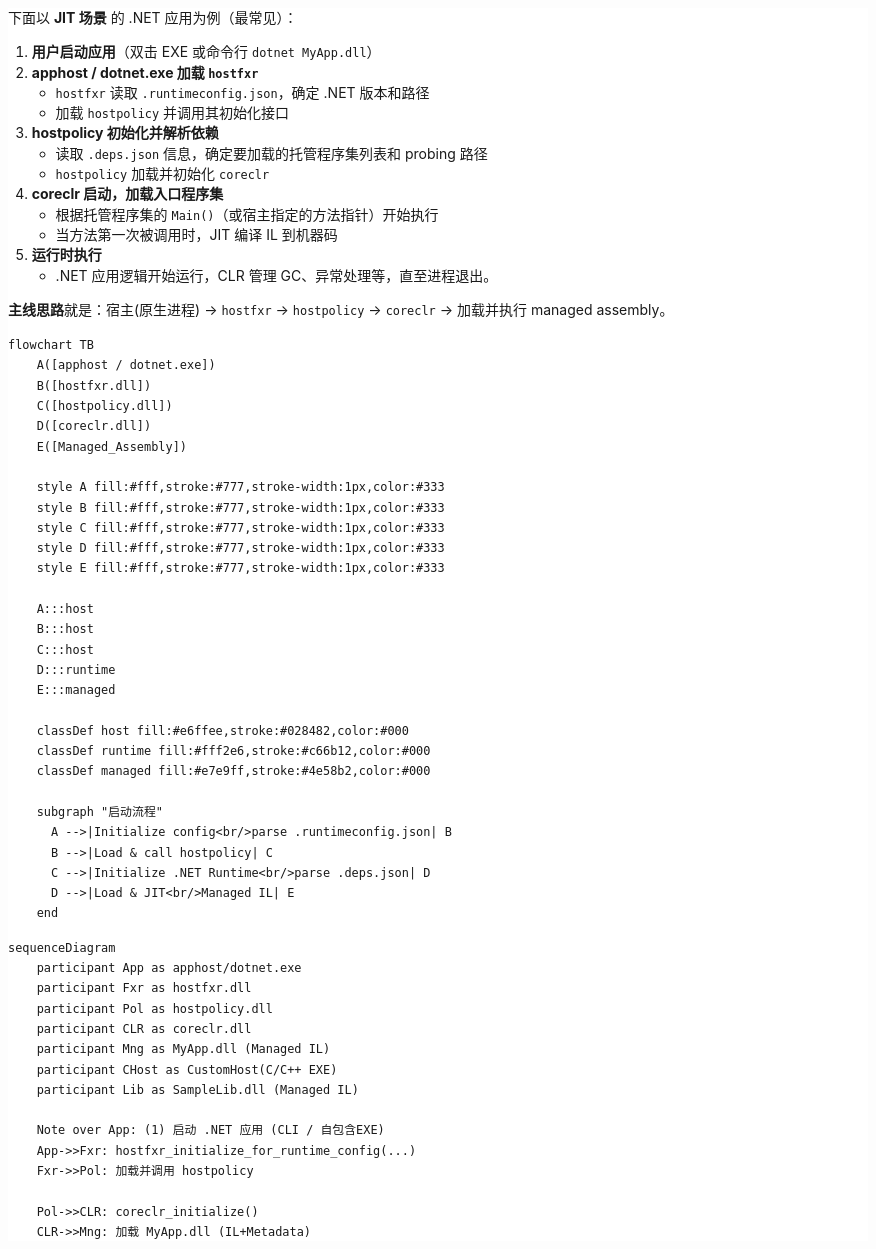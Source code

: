 下面以 **JIT 场景** 的 .NET 应用为例（最常见）：

1. **用户启动应用**（双击 EXE 或命令行 `dotnet MyApp.dll`）
2. **apphost / dotnet.exe 加载 `hostfxr`**
   - `hostfxr` 读取 `.runtimeconfig.json`，确定 .NET 版本和路径
   - 加载 `hostpolicy` 并调用其初始化接口
3. **hostpolicy 初始化并解析依赖**
   - 读取 `.deps.json` 信息，确定要加载的托管程序集列表和 probing 路径
   - `hostpolicy` 加载并初始化 `coreclr`
4. **coreclr 启动，加载入口程序集**
   - 根据托管程序集的 `Main()`（或宿主指定的方法指针）开始执行
   - 当方法第一次被调用时，JIT 编译 IL 到机器码
5. **运行时执行**
   - .NET 应用逻辑开始运行，CLR 管理 GC、异常处理等，直至进程退出。

**主线思路**就是：宿主(原生进程) -> `hostfxr` -> `hostpolicy` -> `coreclr` -> 加载并执行 managed assembly。

```mermaid
flowchart TB
    A([apphost / dotnet.exe])
    B([hostfxr.dll])
    C([hostpolicy.dll])
    D([coreclr.dll])
    E([Managed_Assembly])

    style A fill:#fff,stroke:#777,stroke-width:1px,color:#333
    style B fill:#fff,stroke:#777,stroke-width:1px,color:#333
    style C fill:#fff,stroke:#777,stroke-width:1px,color:#333
    style D fill:#fff,stroke:#777,stroke-width:1px,color:#333
    style E fill:#fff,stroke:#777,stroke-width:1px,color:#333

    A:::host
    B:::host
    C:::host
    D:::runtime
    E:::managed

    classDef host fill:#e6ffee,stroke:#028482,color:#000
    classDef runtime fill:#fff2e6,stroke:#c66b12,color:#000
    classDef managed fill:#e7e9ff,stroke:#4e58b2,color:#000

    subgraph "启动流程"
      A -->|Initialize config<br/>parse .runtimeconfig.json| B
      B -->|Load & call hostpolicy| C
      C -->|Initialize .NET Runtime<br/>parse .deps.json| D
      D -->|Load & JIT<br/>Managed IL| E
    end

```

```mermaid
sequenceDiagram
    participant App as apphost/dotnet.exe
    participant Fxr as hostfxr.dll
    participant Pol as hostpolicy.dll
    participant CLR as coreclr.dll
    participant Mng as MyApp.dll (Managed IL)
    participant CHost as CustomHost(C/C++ EXE)
    participant Lib as SampleLib.dll (Managed IL)

    Note over App: (1) 启动 .NET 应用 (CLI / 自包含EXE)
    App->>Fxr: hostfxr_initialize_for_runtime_config(...)
    Fxr->>Pol: 加载并调用 hostpolicy

    Pol->>CLR: coreclr_initialize()
    CLR->>Mng: 加载 MyApp.dll (IL+Metadata)
```